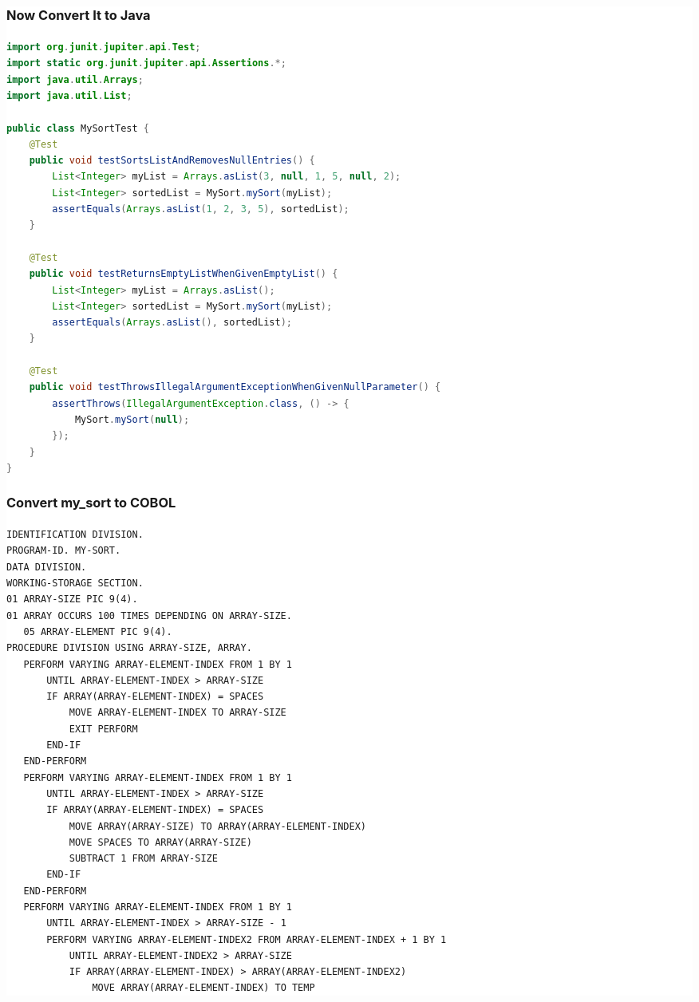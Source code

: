 ### Now Convert It to Java

```java
import org.junit.jupiter.api.Test;
import static org.junit.jupiter.api.Assertions.*;
import java.util.Arrays;
import java.util.List;

public class MySortTest {
    @Test
    public void testSortsListAndRemovesNullEntries() {
        List<Integer> myList = Arrays.asList(3, null, 1, 5, null, 2);
        List<Integer> sortedList = MySort.mySort(myList);
        assertEquals(Arrays.asList(1, 2, 3, 5), sortedList);
    }

    @Test
    public void testReturnsEmptyListWhenGivenEmptyList() {
        List<Integer> myList = Arrays.asList();
        List<Integer> sortedList = MySort.mySort(myList);
        assertEquals(Arrays.asList(), sortedList);
    }

    @Test
    public void testThrowsIllegalArgumentExceptionWhenGivenNullParameter() {
        assertThrows(IllegalArgumentException.class, () -> {
            MySort.mySort(null);
        });
    }
}
```

### Convert my_sort to COBOL

```cobol
IDENTIFICATION DIVISION.
PROGRAM-ID. MY-SORT.
DATA DIVISION.
WORKING-STORAGE SECTION.
01 ARRAY-SIZE PIC 9(4).
01 ARRAY OCCURS 100 TIMES DEPENDING ON ARRAY-SIZE.
   05 ARRAY-ELEMENT PIC 9(4).
PROCEDURE DIVISION USING ARRAY-SIZE, ARRAY.
   PERFORM VARYING ARRAY-ELEMENT-INDEX FROM 1 BY 1
       UNTIL ARRAY-ELEMENT-INDEX > ARRAY-SIZE
       IF ARRAY(ARRAY-ELEMENT-INDEX) = SPACES
           MOVE ARRAY-ELEMENT-INDEX TO ARRAY-SIZE
           EXIT PERFORM
       END-IF
   END-PERFORM
   PERFORM VARYING ARRAY-ELEMENT-INDEX FROM 1 BY 1
       UNTIL ARRAY-ELEMENT-INDEX > ARRAY-SIZE
       IF ARRAY(ARRAY-ELEMENT-INDEX) = SPACES
           MOVE ARRAY(ARRAY-SIZE) TO ARRAY(ARRAY-ELEMENT-INDEX)
           MOVE SPACES TO ARRAY(ARRAY-SIZE)
           SUBTRACT 1 FROM ARRAY-SIZE
       END-IF
   END-PERFORM
   PERFORM VARYING ARRAY-ELEMENT-INDEX FROM 1 BY 1
       UNTIL ARRAY-ELEMENT-INDEX > ARRAY-SIZE - 1
       PERFORM VARYING ARRAY-ELEMENT-INDEX2 FROM ARRAY-ELEMENT-INDEX + 1 BY 1
           UNTIL ARRAY-ELEMENT-INDEX2 > ARRAY-SIZE
           IF ARRAY(ARRAY-ELEMENT-INDEX) > ARRAY(ARRAY-ELEMENT-INDEX2)
               MOVE ARRAY(ARRAY-ELEMENT-INDEX) TO TEMP
```